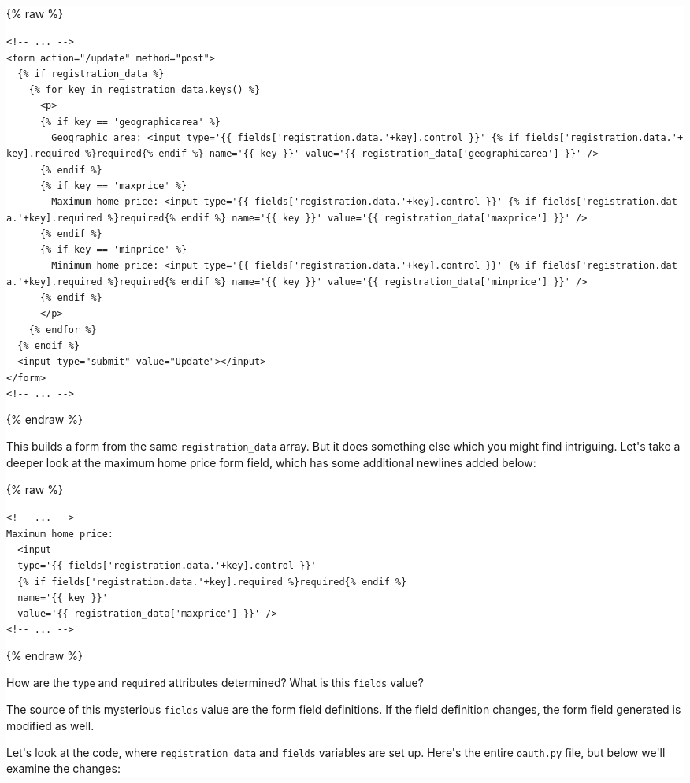 {% raw %}
```jinja
<!-- ... -->
<form action="/update" method="post">
  {% if registration_data %}  
    {% for key in registration_data.keys() %}
      <p>
      {% if key == 'geographicarea' %}
        Geographic area: <input type='{{ fields['registration.data.'+key].control }}' {% if fields['registration.data.'+key].required %}required{% endif %} name='{{ key }}' value='{{ registration_data['geographicarea'] }}' />
      {% endif %}
      {% if key == 'maxprice' %}
        Maximum home price: <input type='{{ fields['registration.data.'+key].control }}' {% if fields['registration.data.'+key].required %}required{% endif %} name='{{ key }}' value='{{ registration_data['maxprice'] }}' />
      {% endif %}
      {% if key == 'minprice' %}
        Minimum home price: <input type='{{ fields['registration.data.'+key].control }}' {% if fields['registration.data.'+key].required %}required{% endif %} name='{{ key }}' value='{{ registration_data['minprice'] }}' />
      {% endif %}
      </p>
    {% endfor %}
  {% endif %}
  <input type="submit" value="Update"></input>
</form>
<!-- ... -->
```
{% endraw %}

This builds a form from the same `registration_data` array. But it does something else which you might find intriguing. Let's take a deeper look at the maximum home price form field, which has some additional newlines added below:

{% raw %}
```jinja
<!-- ... -->
Maximum home price: 
  <input 
  type='{{ fields['registration.data.'+key].control }}' 
  {% if fields['registration.data.'+key].required %}required{% endif %} 
  name='{{ key }}' 
  value='{{ registration_data['maxprice'] }}' />
<!-- ... -->
```
{% endraw %}

How are the `type` and `required` attributes determined? What is this `fields` value? 

The source of this mysterious `fields` value are the form field definitions. If the field definition changes, the form field generated is modified as well.

Let's look at the code, where `registration_data` and `fields` variables are set up. Here's the entire `oauth.py` file, but below we'll examine the changes:
